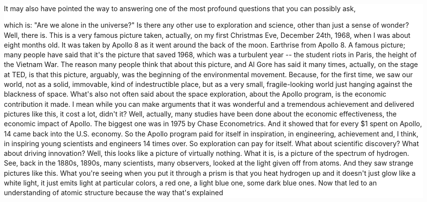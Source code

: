 It may also have pointed the way to answering
one of the most profound questions that you can possibly ask,

which is: &quot;Are we alone in the universe?&quot;
Is there any other use to exploration and science,
other than just a sense of wonder?
Well, there is.
This is a very famous picture
taken, actually, on my first Christmas Eve,
December 24th, 1968,
when I was about eight months old.
It was taken by Apollo 8
as it went around the back of the moon.
Earthrise from Apollo 8.
A famous picture; many people have said that it&#39;s the picture
that saved 1968,
which was a turbulent year --
the student riots in Paris,
the height of the Vietnam War.
The reason many people think that about this picture,
and Al Gore has said it many times, actually, on the stage at TED,
is that this picture, arguably, was
the beginning of the environmental movement.
Because, for the first time,
we saw our world,
not as a solid, immovable,
kind of indestructible place,
but as a very small, fragile-looking world
just hanging against the blackness of space.
What&#39;s also not often said
about the space exploration, about the Apollo program,
is the economic contribution it made.
I mean while you can make arguments that it was wonderful
and a tremendous achievement
and delivered pictures like this,
it cost a lot, didn&#39;t it?
Well, actually, many studies have been done
about the economic effectiveness,
the economic impact of Apollo.
The biggest one was in 1975 by Chase Econometrics.
And it showed that for every $1 spent on Apollo,
14 came back into the U.S. economy.
So the Apollo program paid for itself
in inspiration,
in engineering, achievement
and, I think, in inspiring young scientists and engineers
14 times over.
So exploration can pay for itself.
What about scientific discovery?
What about driving innovation?
Well, this looks like a picture of virtually nothing.
What it is, is a picture of the spectrum
of hydrogen.
See, back in the 1880s, 1890s,
many scientists, many observers,
looked at the light given off from atoms.
And they saw strange pictures like this.
What you&#39;re seeing when you put it through a prism
is that you heat hydrogen up and it doesn&#39;t just glow
like a white light,
it just emits light at particular colors,
a red one, a light blue one, some dark blue ones.
Now that led to an understanding of atomic structure
because the way that&#39;s explained